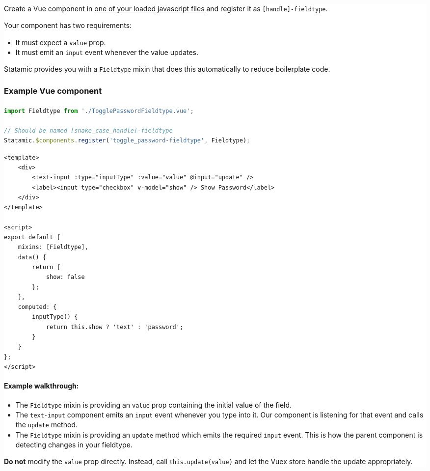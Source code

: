 Create a Vue component in [one of your loaded javascript files](/extending/control-panel#adding-css-and-js-assets) and register it as `[handle]-fieldtype`.

Your component has two requirements:

- It must expect a `value` prop.
- It must emit an `input` event whenever the value updates.

Statamic provides you with a `Fieldtype` mixin that does this automatically to reduce boilerplate code.

### Example Vue component
``` js
import Fieldtype from './TogglePasswordFieldtype.vue';

// Should be named [snake_case_handle]-fieldtype
Statamic.$components.register('toggle_password-fieldtype', Fieldtype);
```

``` vue
<template>
    <div>
        <text-input :type="inputType" :value="value" @input="update" />
        <label><input type="checkbox" v-model="show" /> Show Password</label>
    </div>
</template>

<script>
export default {
    mixins: [Fieldtype],
    data() {
        return {
            show: false
        };
    },
    computed: {
        inputType() {
            return this.show ? 'text' : 'password';
        }
    }
};
</script>
```

#### Example walkthrough:
- The `Fieldtype` mixin is providing an `value` prop containing the initial value of the field.
- The `text-input` component emits an `input` event whenever you type into it. Our component is listening for that event and calls the `update` method.
- The `Fieldtype` mixin is providing an `update` method which emits the required `input` event. This is how the parent component is detecting changes in your fieldtype.

**Do not** modify the `value` prop directly. Instead, call `this.update(value)` and let the Vuex store handle the update appropriately.
